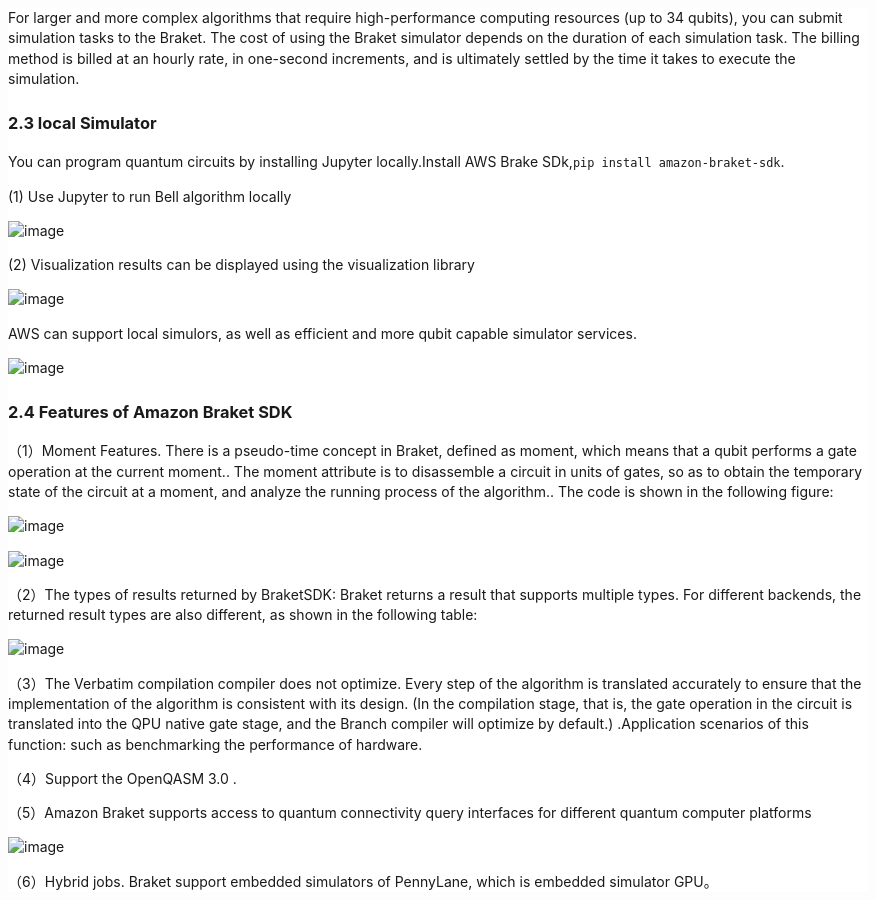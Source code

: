 For larger and more complex algorithms that require high-performance computing resources (up to 34 qubits), you can submit simulation tasks to the Braket. The cost of using the Braket simulator depends on the duration of each simulation task. The billing method is billed at an hourly rate, in one-second increments, and is ultimately settled by the time it takes to execute the simulation.

### 2.3 local Simulator

You can program quantum circuits by installing Jupyter locally.Install AWS Brake SDk,`pip install amazon-braket-sdk`.

(1) Use Jupyter to run Bell algorithm locally

![image](https://user-images.githubusercontent.com/112528710/204198754-cba411e5-d8a9-4f5d-8ec0-07cf3a793d80.png)

(2) Visualization results can be displayed using the visualization library

![image](https://user-images.githubusercontent.com/112528710/204198770-793b17bf-4fd0-49d5-af2e-e1acd22c62ba.png)

AWS can support local simulors, as well as efficient and more qubit capable simulator services.

![image](https://user-images.githubusercontent.com/112528710/204198785-d2a8e1d5-d9e1-4254-960a-f022a0742bce.png)

### 2.4 Features of Amazon Braket SDK
（1）Moment Features. There is a pseudo-time concept in Braket, defined as moment, which means that a qubit performs a gate operation at the current moment.. The moment attribute is to disassemble a circuit in units of gates, so as to obtain the temporary state of the circuit at a moment, and analyze the running process of the algorithm.. The code is shown in the following figure:

![image](https://user-images.githubusercontent.com/112528710/204198804-a16ec6ae-1d2c-4dbc-ba8e-3025eb986628.png)

![image](https://user-images.githubusercontent.com/112528710/204198819-24a05d3d-379d-410b-99a8-b8ef9650e253.png)


（2）The types of results returned by BraketSDK: Braket returns a result that supports multiple types. For different backends, the returned result types are also different, as shown in the following table:

![image](https://user-images.githubusercontent.com/112528710/204198864-9aad022c-6a45-405b-a905-55914fa9ea6f.png)

（3）The Verbatim compilation compiler does not optimize. Every step of the algorithm is translated accurately to ensure that the implementation of the algorithm is consistent with its design. (In the compilation stage, that is, the gate operation in the circuit is translated into the QPU native gate stage, and the Branch compiler will optimize by default.) .Application scenarios of this function: such as benchmarking the performance of hardware. 

（4）Support the OpenQASM 3.0 . 

（5）Amazon Braket supports access to quantum connectivity query interfaces for different quantum computer platforms

![image](https://user-images.githubusercontent.com/112528710/204198885-7561956e-ddac-4c71-9fc4-58002fe21568.png)

（6）Hybrid jobs. Braket support embedded simulators of PennyLane, which is embedded simulator GPU。
